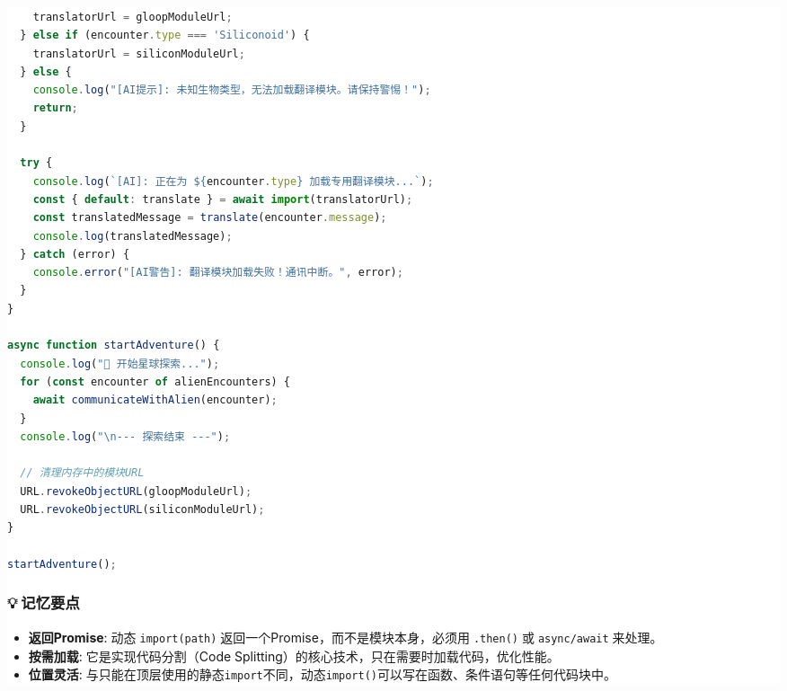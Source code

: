 ```javascript
    translatorUrl = gloopModuleUrl;
  } else if (encounter.type === 'Siliconoid') {
    translatorUrl = siliconModuleUrl;
  } else {
    console.log("[AI提示]: 未知生物类型，无法加载翻译模块。请保持警惕！");
    return;
  }
  
  try {
    console.log(`[AI]: 正在为 ${encounter.type} 加载专用翻译模块...`);
    const { default: translate } = await import(translatorUrl);
    const translatedMessage = translate(encounter.message);
    console.log(translatedMessage);
  } catch (error) {
    console.error("[AI警告]: 翻译模块加载失败！通讯中断。", error);
  }
}

async function startAdventure() {
  console.log("🚀 开始星球探索...");
  for (const encounter of alienEncounters) {
    await communicateWithAlien(encounter);
  }
  console.log("\n--- 探索结束 ---");
  
  // 清理内存中的模块URL
  URL.revokeObjectURL(gloopModuleUrl);
  URL.revokeObjectURL(siliconModuleUrl);
}

startAdventure();
```

### 💡 记忆要点
- **返回Promise**: 动态 `import(path)` 返回一个Promise，而不是模块本身，必须用 `.then()` 或 `async/await` 来处理。
- **按需加载**: 它是实现代码分割（Code Splitting）的核心技术，只在需要时加载代码，优化性能。
- **位置灵活**: 与只能在顶层使用的静态`import`不同，动态`import()`可以写在函数、条件语句等任何代码块中。

